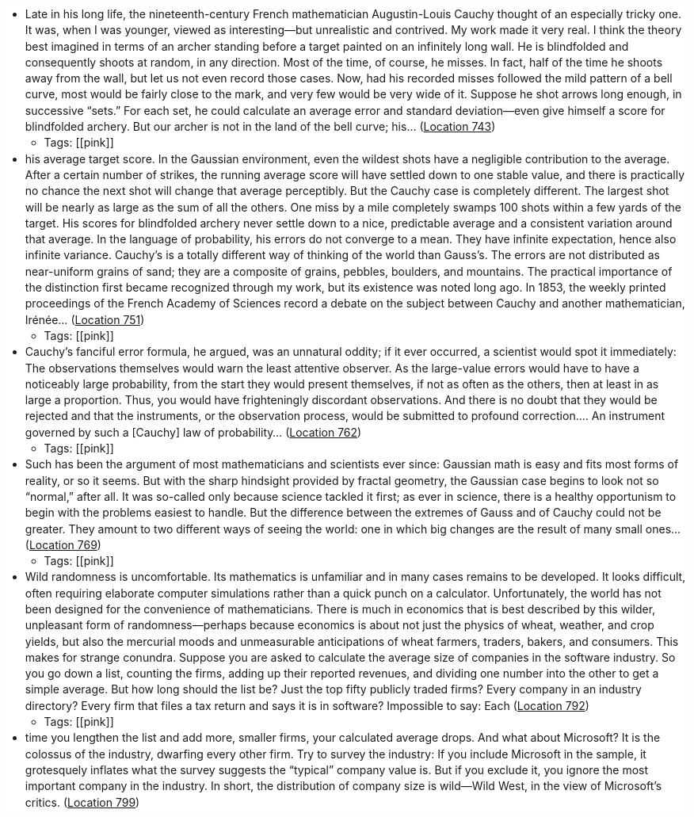 - Late in his long life, the nineteenth-century French mathematician Augustin-Louis Cauchy thought of an especially tricky one. It was, when I was younger, viewed as interesting—but unrealistic and contrived. My work made it very real. I think the theory best imagined in terms of an archer standing before a target painted on an infinitely long wall. He is blindfolded and consequently shoots at random, in any direction. Most of the time, of course, he misses. In fact, half of the time he shoots away from the wall, but let us not even record those cases. Now, had his recorded misses followed the mild pattern of a bell curve, most would be fairly close to the mark, and very few would be very wide of it. Suppose he shot arrows long enough, in successive “sets.” For each set, he could calculate an average error and standard deviation—even give himself a score for blindfolded archery. But our archer is not in the land of the bell curve; his… ([Location 743](https://readwise.io/to_kindle?action=open&asin=B004PYDBEO&location=743))
    - Tags: [[pink]] 
- his average target score. In the Gaussian environment, even the wildest shots have a negligible contribution to the average. After a certain number of strikes, the running average score will have settled down to one stable value, and there is practically no chance the next shot will change that average perceptibly. But the Cauchy case is completely different. The largest shot will be nearly as large as the sum of all the others. One miss by a mile completely swamps 100 shots within a few yards of the target. His scores for blindfolded archery never settle down to a nice, predictable average and a consistent variation around that average. In the language of probability, his errors do not converge to a mean. They have infinite expectation, hence also infinite variance. Cauchy’s is a totally different way of thinking of the world than Gauss’s. The errors are not distributed as near-uniform grains of sand; they are a composite of grains, pebbles, boulders, and mountains. The practical importance of the distinction first became recognized through my work, but its existence was noted long ago. In 1853, the weekly printed proceedings of the French Academy of Sciences record a debate on the subject between Cauchy and another mathematician, Irénée… ([Location 751](https://readwise.io/to_kindle?action=open&asin=B004PYDBEO&location=751))
    - Tags: [[pink]] 
- Cauchy’s fanciful error formula, he argued, was an unnatural oddity; if it ever occurred, a scientist would spot it immediately: The observations themselves would warn the least attentive observer. As the large-value errors would have to have a noticeably large probability, from the start they would present themselves, if not as often as the others, then at least in as large a proportion. Thus, you would have frighteningly discordant observations. And there is no doubt that they would be rejected and that the instruments, or the observation process, would be submitted to profound correction.... An instrument governed by such a [Cauchy] law of probability… ([Location 762](https://readwise.io/to_kindle?action=open&asin=B004PYDBEO&location=762))
    - Tags: [[pink]] 
- Such has been the argument of most mathematicians and scientists ever since: Gaussian math is easy and fits most forms of reality, or so it seems. But with the sharp hindsight provided by fractal geometry, the Gaussian case begins to look not so “normal,” after all. It was so-called only because science tackled it first; as ever in science, there is a healthy opportunism to begin with the problems easiest to handle. But the difference between the extremes of Gauss and of Cauchy could not be greater. They amount to two different ways of seeing the world: one in which big changes are the result of many small ones… ([Location 769](https://readwise.io/to_kindle?action=open&asin=B004PYDBEO&location=769))
    - Tags: [[pink]] 
- Wild randomness is uncomfortable. Its mathematics is unfamiliar and in many cases remains to be developed. It looks difficult, often requiring elaborate computer simulations rather than a quick punch on a calculator. Unfortunately, the world has not been designed for the convenience of mathematicians. There is much in economics that is best described by this wilder, unpleasant form of randomness—perhaps because economics is about not just the physics of wheat, weather, and crop yields, but also the mercurial moods and unmeasurable anticipations of wheat farmers, traders, bakers, and consumers. This makes for strange conundra. Suppose you are asked to calculate the average size of companies in the software industry. So you go down a list, counting the firms, adding up their reported revenues, and dividing one number into the other to get a simple average. But how long should the list be? Just the top fifty publicly traded firms? Every company in an industry directory? Every firm that files a tax return and says it is in software? Impossible to say: Each ([Location 792](https://readwise.io/to_kindle?action=open&asin=B004PYDBEO&location=792))
    - Tags: [[pink]] 
- time you lengthen the list and add more, smaller firms, your calculated average drops. And what about Microsoft? It is the colossus of the industry, dwarfing every other firm. Try to survey the industry: If you include Microsoft in the sample, it grotesquely inflates what the survey suggests the “typical” company value is. But if you exclude it, you ignore the most important company in the industry. In short, the distribution of company size is wild—Wild West, in the view of Microsoft’s critics. ([Location 799](https://readwise.io/to_kindle?action=open&asin=B004PYDBEO&location=799))
